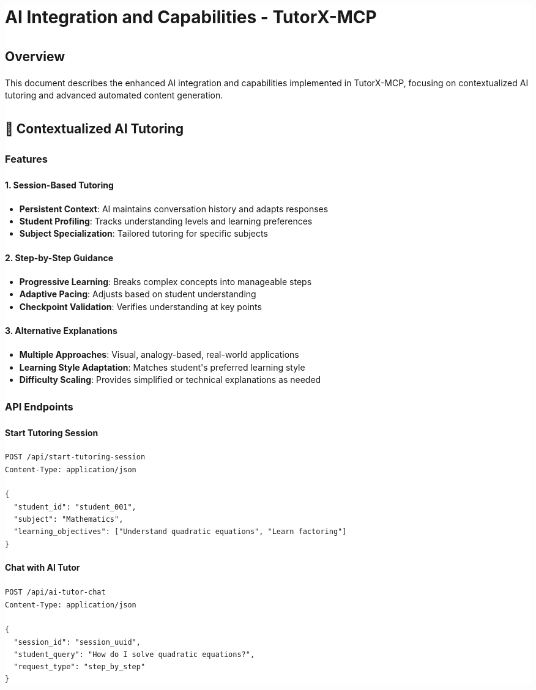 # AI Integration and Capabilities - TutorX-MCP

## Overview

This document describes the enhanced AI integration and capabilities implemented in TutorX-MCP, focusing on contextualized AI tutoring and advanced automated content generation.

## 🤖 Contextualized AI Tutoring

### Features

#### 1. **Session-Based Tutoring**
- **Persistent Context**: AI maintains conversation history and adapts responses
- **Student Profiling**: Tracks understanding levels and learning preferences
- **Subject Specialization**: Tailored tutoring for specific subjects

#### 2. **Step-by-Step Guidance**
- **Progressive Learning**: Breaks complex concepts into manageable steps
- **Adaptive Pacing**: Adjusts based on student understanding
- **Checkpoint Validation**: Verifies understanding at key points

#### 3. **Alternative Explanations**
- **Multiple Approaches**: Visual, analogy-based, real-world applications
- **Learning Style Adaptation**: Matches student's preferred learning style
- **Difficulty Scaling**: Provides simplified or technical explanations as needed

### API Endpoints

#### Start Tutoring Session
```http
POST /api/start-tutoring-session
Content-Type: application/json

{
  "student_id": "student_001",
  "subject": "Mathematics",
  "learning_objectives": ["Understand quadratic equations", "Learn factoring"]
}
```

#### Chat with AI Tutor
```http
POST /api/ai-tutor-chat
Content-Type: application/json

{
  "session_id": "session_uuid",
  "student_query": "How do I solve quadratic equations?",
  "request_type": "step_by_step"
}
```
